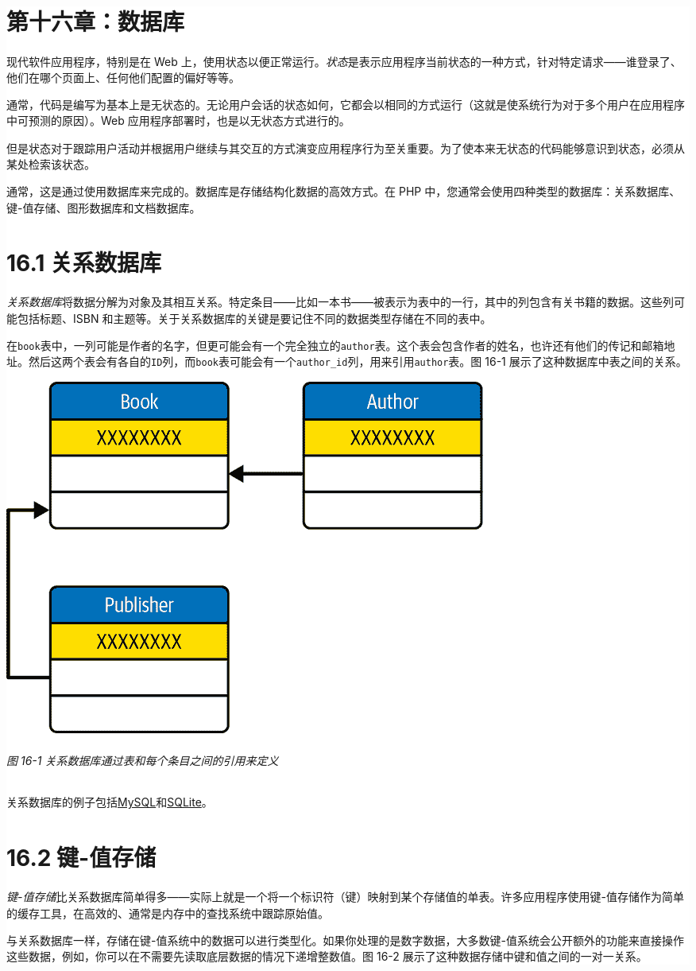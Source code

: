 # 第十六章：数据库

现代软件应用程序，特别是在 Web 上，使用状态以便正常运行。*状态*是表示应用程序当前状态的一种方式，针对特定请求——谁登录了、他们在哪个页面上、任何他们配置的偏好等等。

通常，代码是编写为基本上是无状态的。无论用户会话的状态如何，它都会以相同的方式运行（这就是使系统行为对于多个用户在应用程序中可预测的原因）。Web 应用程序部署时，也是以无状态方式进行的。

但是状态对于跟踪用户活动并根据用户继续与其交互的方式演变应用程序行为至关重要。为了使本来无状态的代码能够意识到状态，必须从某处检索该状态。

通常，这是通过使用数据库来完成的。数据库是存储结构化数据的高效方式。在 PHP 中，您通常会使用四种类型的数据库：关系数据库、键-值存储、图形数据库和文档数据库。

# 16.1 关系数据库

*关系数据库*将数据分解为对象及其相互关系。特定条目——比如一本书——被表示为表中的一行，其中的列包含有关书籍的数据。这些列可能包括标题、ISBN 和主题等。关于关系数据库的关键是要记住不同的数据类型存储在不同的表中。

在`book`表中，一列可能是作者的名字，但更可能会有一个完全独立的`author`表。这个表会包含作者的姓名，也许还有他们的传记和邮箱地址。然后这两个表会有各自的`ID`列，而`book`表可能会有一个`author_id`列，用来引用`author`表。图 16-1 展示了这种数据库中表之间的关系。

![关系数据库通过表和每个条目之间的引用来定义](img/phpc_1601.png)

###### 图 16-1 关系数据库通过表和每个条目之间的引用来定义

关系数据库的例子包括[MySQL](https://www.mysql.com)和[SQLite](https://oreil.ly/5s4ps)。

# 16.2 键-值存储

*键-值存储*比关系数据库简单得多——实际上就是一个将一个标识符（键）映射到某个存储值的单表。许多应用程序使用键-值存储作为简单的缓存工具，在高效的、通常是内存中的查找系统中跟踪原始值。

与关系数据库一样，存储在键-值系统中的数据可以进行类型化。如果你处理的是数字数据，大多数键-值系统会公开额外的功能来直接操作这些数据，例如，你可以在不需要先读取底层数据的情况下递增整数值。图 16-2 展示了这种数据存储中键和值之间的一对一关系。
